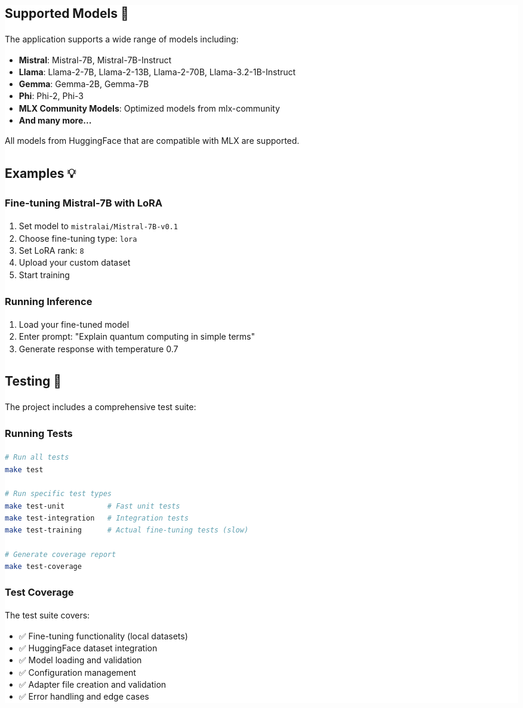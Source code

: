 ## Supported Models 🎯

The application supports a wide range of models including:

- **Mistral**: Mistral-7B, Mistral-7B-Instruct
- **Llama**: Llama-2-7B, Llama-2-13B, Llama-2-70B, Llama-3.2-1B-Instruct
- **Gemma**: Gemma-2B, Gemma-7B
- **Phi**: Phi-2, Phi-3
- **MLX Community Models**: Optimized models from mlx-community
- **And many more...**

All models from HuggingFace that are compatible with MLX are supported.

## Examples 💡

### Fine-tuning Mistral-7B with LoRA

1. Set model to `mistralai/Mistral-7B-v0.1`
2. Choose fine-tuning type: `lora`
3. Set LoRA rank: `8`
4. Upload your custom dataset
5. Start training

### Running Inference

1. Load your fine-tuned model
2. Enter prompt: "Explain quantum computing in simple terms"
3. Generate response with temperature 0.7

## Testing 🧪

The project includes a comprehensive test suite:

### Running Tests

```bash
# Run all tests
make test

# Run specific test types
make test-unit          # Fast unit tests
make test-integration   # Integration tests
make test-training      # Actual fine-tuning tests (slow)

# Generate coverage report
make test-coverage
```

### Test Coverage

The test suite covers:
- ✅ Fine-tuning functionality (local datasets)
- ✅ HuggingFace dataset integration
- ✅ Model loading and validation
- ✅ Configuration management
- ✅ Adapter file creation and validation
- ✅ Error handling and edge cases
